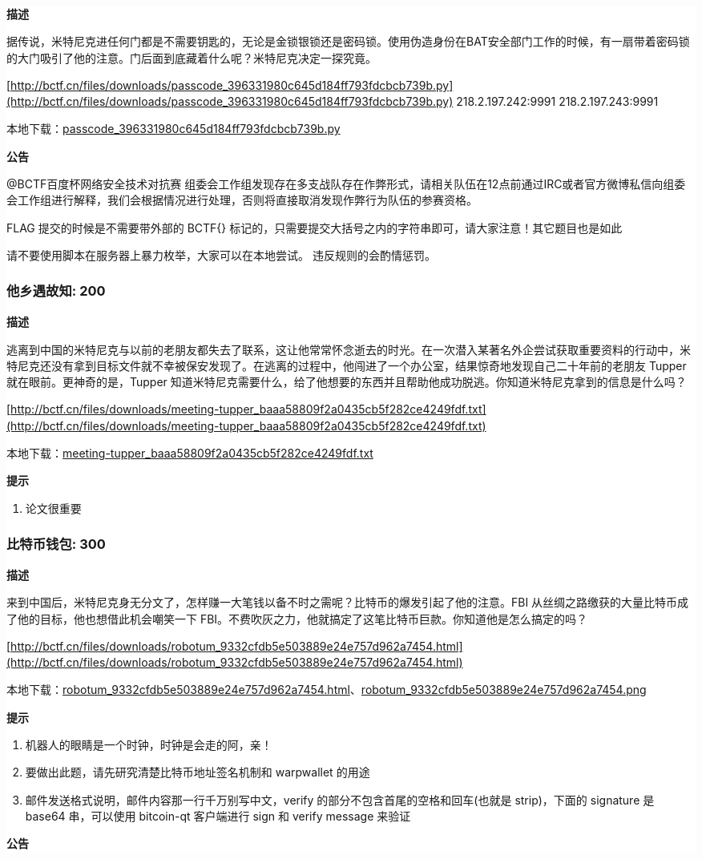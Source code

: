 **描述**

据传说，米特尼克进任何门都是不需要钥匙的，无论是金锁银锁还是密码锁。使用伪造身份在BAT安全部门工作的时候，有一扇带着密码锁的大门吸引了他的注意。门后面到底藏着什么呢？米特尼克决定一探究竟。

[http://bctf.cn/files/downloads/passcode_396331980c645d184ff793fdcbcb739b.py](http://bctf.cn/files/downloads/passcode_396331980c645d184ff793fdcbcb739b.py) 218.2.197.242:9991 218.2.197.243:9991

本地下载：[passcode_396331980c645d184ff793fdcbcb739b.py](/attach/passcode_396331980c645d184ff793fdcbcb739b.py)

**公告**

@BCTF百度杯网络安全技术对抗赛 组委会工作组发现存在多支战队存在作弊形式，请相关队伍在12点前通过IRC或者官方微博私信向组委会工作组进行解释，我们会根据情况进行处理，否则将直接取消发现作弊行为队伍的参赛资格。

FLAG 提交的时候是不需要带外部的 BCTF{} 标记的，只需要提交大括号之内的字符串即可，请大家注意！其它题目也是如此

请不要使用脚本在服务器上暴力枚举，大家可以在本地尝试。 违反规则的会酌情惩罚。

### 他乡遇故知: 200

**描述**

逃离到中国的米特尼克与以前的老朋友都失去了联系，这让他常常怀念逝去的时光。在一次潜入某著名外企尝试获取重要资料的行动中，米特尼克还没有拿到目标文件就不幸被保安发现了。在逃离的过程中，他闯进了一个办公室，结果惊奇地发现自己二十年前的老朋友 Tupper 就在眼前。更神奇的是，Tupper 知道米特尼克需要什么，给了他想要的东西并且帮助他成功脱逃。你知道米特尼克拿到的信息是什么吗？

[http://bctf.cn/files/downloads/meeting-tupper_baaa58809f2a0435cb5f282ce4249fdf.txt](http://bctf.cn/files/downloads/meeting-tupper_baaa58809f2a0435cb5f282ce4249fdf.txt)

本地下载：[meeting-tupper_baaa58809f2a0435cb5f282ce4249fdf.txt](/attach/meeting-tupper_baaa58809f2a0435cb5f282ce4249fdf.txt)

**提示**

1. 论文很重要

### 比特币钱包: 300

**描述**

来到中国后，米特尼克身无分文了，怎样赚一大笔钱以备不时之需呢？比特币的爆发引起了他的注意。FBI 从丝绸之路缴获的大量比特币成了他的目标，他也想借此机会嘲笑一下 FBI。不费吹灰之力，他就搞定了这笔比特币巨款。你知道他是怎么搞定的吗？

[http://bctf.cn/files/downloads/robotum_9332cfdb5e503889e24e757d962a7454.html](http://bctf.cn/files/downloads/robotum_9332cfdb5e503889e24e757d962a7454.html)

本地下载：[robotum_9332cfdb5e503889e24e757d962a7454.html](/attach/robotum_9332cfdb5e503889e24e757d962a7454.html)、[robotum_9332cfdb5e503889e24e757d962a7454.png](/attach/robotum_9332cfdb5e503889e24e757d962a7454)

**提示**

1. 机器人的眼睛是一个时钟，时钟是会走的阿，亲！

2. 要做出此题，请先研究清楚比特币地址签名机制和 warpwallet 的用途

3. 邮件发送格式说明，邮件内容那一行千万别写中文，verify 的部分不包含首尾的空格和回车(也就是 strip)，下面的 signature 是 base64 串，可以使用 bitcoin-qt 客户端进行 sign 和 verify message 来验证

**公告**
